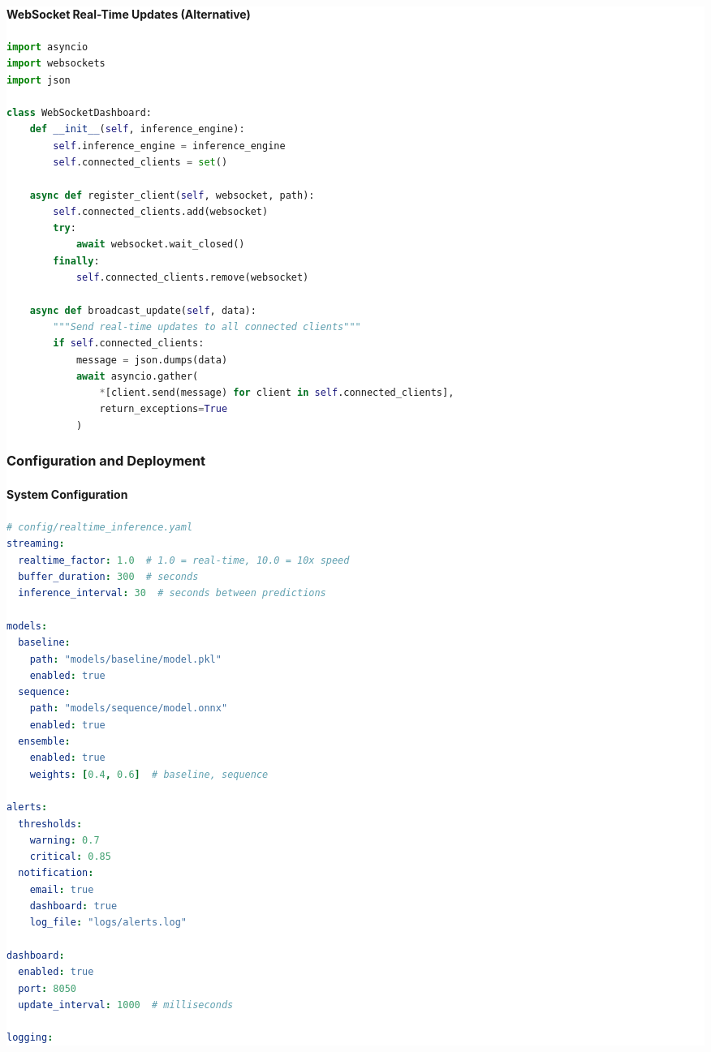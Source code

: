 #### WebSocket Real-Time Updates (Alternative)
```python
import asyncio
import websockets
import json

class WebSocketDashboard:
    def __init__(self, inference_engine):
        self.inference_engine = inference_engine
        self.connected_clients = set()
        
    async def register_client(self, websocket, path):
        self.connected_clients.add(websocket)
        try:
            await websocket.wait_closed()
        finally:
            self.connected_clients.remove(websocket)
            
    async def broadcast_update(self, data):
        """Send real-time updates to all connected clients"""
        if self.connected_clients:
            message = json.dumps(data)
            await asyncio.gather(
                *[client.send(message) for client in self.connected_clients],
                return_exceptions=True
            )
```

### Configuration and Deployment

#### System Configuration
```yaml
# config/realtime_inference.yaml
streaming:
  realtime_factor: 1.0  # 1.0 = real-time, 10.0 = 10x speed
  buffer_duration: 300  # seconds
  inference_interval: 30  # seconds between predictions

models:
  baseline:
    path: "models/baseline/model.pkl"
    enabled: true
  sequence:
    path: "models/sequence/model.onnx"
    enabled: true
  ensemble:
    enabled: true
    weights: [0.4, 0.6]  # baseline, sequence

alerts:
  thresholds:
    warning: 0.7
    critical: 0.85
  notification:
    email: true
    dashboard: true
    log_file: "logs/alerts.log"

dashboard:
  enabled: true
  port: 8050
  update_interval: 1000  # milliseconds

logging:
```